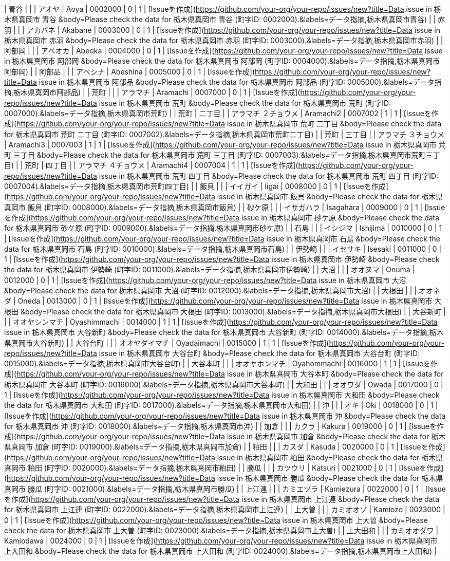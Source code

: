 | 青谷 |  |  | アオヤ   | Aoya | 0002000 | 0 | 1 | [Issueを作成](https://github.com/your-org/your-repo/issues/new?title=Data issue in 栃木県真岡市 青谷  &body=Please check the data for 栃木県真岡市 青谷   (町字ID: 0002000).&labels=データ指摘,栃木県真岡市青谷) |
| 赤羽 |  |  | アカバネ   | Akabane | 0003000 | 0 | 1 | [Issueを作成](https://github.com/your-org/your-repo/issues/new?title=Data issue in 栃木県真岡市 赤羽  &body=Please check the data for 栃木県真岡市 赤羽   (町字ID: 0003000).&labels=データ指摘,栃木県真岡市赤羽) |
| 阿部岡 |  |  | アベオカ   | Abeoka | 0004000 | 0 | 1 | [Issueを作成](https://github.com/your-org/your-repo/issues/new?title=Data issue in 栃木県真岡市 阿部岡  &body=Please check the data for 栃木県真岡市 阿部岡   (町字ID: 0004000).&labels=データ指摘,栃木県真岡市阿部岡) |
| 阿部品 |  |  | アベシナ   | Abeshina | 0005000 | 0 | 1 | [Issueを作成](https://github.com/your-org/your-repo/issues/new?title=Data issue in 栃木県真岡市 阿部品  &body=Please check the data for 栃木県真岡市 阿部品   (町字ID: 0005000).&labels=データ指摘,栃木県真岡市阿部品) |
| 荒町 |  |  | アラマチ   | Aramachi | 0007000 | 0 | 1 | [Issueを作成](https://github.com/your-org/your-repo/issues/new?title=Data issue in 栃木県真岡市 荒町  &body=Please check the data for 栃木県真岡市 荒町   (町字ID: 0007000).&labels=データ指摘,栃木県真岡市荒町) |
| 荒町 | 二丁目 |  | アラマチ ２チョウメ  | Aramachi2 | 0007002 | 1 | 1 | [Issueを作成](https://github.com/your-org/your-repo/issues/new?title=Data issue in 栃木県真岡市 荒町 二丁目 &body=Please check the data for 栃木県真岡市 荒町 二丁目  (町字ID: 0007002).&labels=データ指摘,栃木県真岡市荒町二丁目) |
| 荒町 | 三丁目 |  | アラマチ ３チョウメ  | Aramachi3 | 0007003 | 1 | 1 | [Issueを作成](https://github.com/your-org/your-repo/issues/new?title=Data issue in 栃木県真岡市 荒町 三丁目 &body=Please check the data for 栃木県真岡市 荒町 三丁目  (町字ID: 0007003).&labels=データ指摘,栃木県真岡市荒町三丁目) |
| 荒町 | 四丁目 |  | アラマチ ４チョウメ  | Aramachi4 | 0007004 | 1 | 1 | [Issueを作成](https://github.com/your-org/your-repo/issues/new?title=Data issue in 栃木県真岡市 荒町 四丁目 &body=Please check the data for 栃木県真岡市 荒町 四丁目  (町字ID: 0007004).&labels=データ指摘,栃木県真岡市荒町四丁目) |
| 飯貝 |  |  | イイガイ   | Iigai | 0008000 | 0 | 1 | [Issueを作成](https://github.com/your-org/your-repo/issues/new?title=Data issue in 栃木県真岡市 飯貝  &body=Please check the data for 栃木県真岡市 飯貝   (町字ID: 0008000).&labels=データ指摘,栃木県真岡市飯貝) |
| 砂ケ原 |  |  | イサガハラ   | Isagahara | 0009000 | 0 | 1 | [Issueを作成](https://github.com/your-org/your-repo/issues/new?title=Data issue in 栃木県真岡市 砂ケ原  &body=Please check the data for 栃木県真岡市 砂ケ原   (町字ID: 0009000).&labels=データ指摘,栃木県真岡市砂ケ原) |
| 石島 |  |  | イシジマ   | Ishijima | 0010000 | 0 | 1 | [Issueを作成](https://github.com/your-org/your-repo/issues/new?title=Data issue in 栃木県真岡市 石島  &body=Please check the data for 栃木県真岡市 石島   (町字ID: 0010000).&labels=データ指摘,栃木県真岡市石島) |
| 伊勢崎 |  |  | イセサキ   | Isesaki | 0011000 | 0 | 1 | [Issueを作成](https://github.com/your-org/your-repo/issues/new?title=Data issue in 栃木県真岡市 伊勢崎  &body=Please check the data for 栃木県真岡市 伊勢崎   (町字ID: 0011000).&labels=データ指摘,栃木県真岡市伊勢崎) |
| 大沼 |  |  | オオヌマ   | Onuma | 0012000 | 0 | 1 | [Issueを作成](https://github.com/your-org/your-repo/issues/new?title=Data issue in 栃木県真岡市 大沼  &body=Please check the data for 栃木県真岡市 大沼   (町字ID: 0012000).&labels=データ指摘,栃木県真岡市大沼) |
| 大根田 |  |  | オオネダ   | Oneda | 0013000 | 0 | 1 | [Issueを作成](https://github.com/your-org/your-repo/issues/new?title=Data issue in 栃木県真岡市 大根田  &body=Please check the data for 栃木県真岡市 大根田   (町字ID: 0013000).&labels=データ指摘,栃木県真岡市大根田) |
| 大谷新町 |  |  | オオヤシンマチ   | Oyashimmachi | 0014000 | 1 | 1 | [Issueを作成](https://github.com/your-org/your-repo/issues/new?title=Data issue in 栃木県真岡市 大谷新町  &body=Please check the data for 栃木県真岡市 大谷新町   (町字ID: 0014000).&labels=データ指摘,栃木県真岡市大谷新町) |
| 大谷台町 |  |  | オオヤダイマチ   | Oyadaimachi | 0015000 | 1 | 1 | [Issueを作成](https://github.com/your-org/your-repo/issues/new?title=Data issue in 栃木県真岡市 大谷台町  &body=Please check the data for 栃木県真岡市 大谷台町   (町字ID: 0015000).&labels=データ指摘,栃木県真岡市大谷台町) |
| 大谷本町 |  |  | オオヤホンマチ   | Oyahommachi | 0016000 | 1 | 1 | [Issueを作成](https://github.com/your-org/your-repo/issues/new?title=Data issue in 栃木県真岡市 大谷本町  &body=Please check the data for 栃木県真岡市 大谷本町   (町字ID: 0016000).&labels=データ指摘,栃木県真岡市大谷本町) |
| 大和田 |  |  | オオワダ   | Owada | 0017000 | 0 | 1 | [Issueを作成](https://github.com/your-org/your-repo/issues/new?title=Data issue in 栃木県真岡市 大和田  &body=Please check the data for 栃木県真岡市 大和田   (町字ID: 0017000).&labels=データ指摘,栃木県真岡市大和田) |
| 沖 |  |  | オキ   | Oki | 0018000 | 0 | 1 | [Issueを作成](https://github.com/your-org/your-repo/issues/new?title=Data issue in 栃木県真岡市 沖  &body=Please check the data for 栃木県真岡市 沖   (町字ID: 0018000).&labels=データ指摘,栃木県真岡市沖) |
| 加倉 |  |  | カクラ   | Kakura | 0019000 | 0 | 1 | [Issueを作成](https://github.com/your-org/your-repo/issues/new?title=Data issue in 栃木県真岡市 加倉  &body=Please check the data for 栃木県真岡市 加倉   (町字ID: 0019000).&labels=データ指摘,栃木県真岡市加倉) |
| 粕田 |  |  | カスダ   | Kasuda | 0020000 | 0 | 1 | [Issueを作成](https://github.com/your-org/your-repo/issues/new?title=Data issue in 栃木県真岡市 粕田  &body=Please check the data for 栃木県真岡市 粕田   (町字ID: 0020000).&labels=データ指摘,栃木県真岡市粕田) |
| 勝瓜 |  |  | カツウリ   | Katsuri | 0021000 | 0 | 1 | [Issueを作成](https://github.com/your-org/your-repo/issues/new?title=Data issue in 栃木県真岡市 勝瓜  &body=Please check the data for 栃木県真岡市 勝瓜   (町字ID: 0021000).&labels=データ指摘,栃木県真岡市勝瓜) |
| 上江連 |  |  | カミエヅラ   | Kamiezura | 0022000 | 0 | 1 | [Issueを作成](https://github.com/your-org/your-repo/issues/new?title=Data issue in 栃木県真岡市 上江連  &body=Please check the data for 栃木県真岡市 上江連   (町字ID: 0022000).&labels=データ指摘,栃木県真岡市上江連) |
| 上大曽 |  |  | カミオオゾ   | Kamiozo | 0023000 | 0 | 1 | [Issueを作成](https://github.com/your-org/your-repo/issues/new?title=Data issue in 栃木県真岡市 上大曽  &body=Please check the data for 栃木県真岡市 上大曽   (町字ID: 0023000).&labels=データ指摘,栃木県真岡市上大曽) |
| 上大田和 |  |  | カミオオダワ   | Kamiodawa | 0024000 | 0 | 1 | [Issueを作成](https://github.com/your-org/your-repo/issues/new?title=Data issue in 栃木県真岡市 上大田和  &body=Please check the data for 栃木県真岡市 上大田和   (町字ID: 0024000).&labels=データ指摘,栃木県真岡市上大田和) |